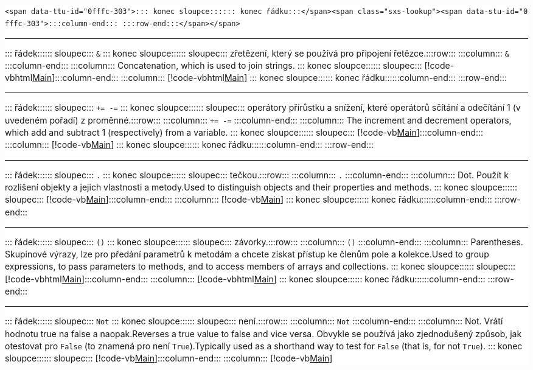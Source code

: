     <span data-ttu-id="0fffc-303">::: konec sloupce:::::: konec řádku:::</span><span class="sxs-lookup"><span data-stu-id="0fffc-303">:::column-end::: :::row-end:::</span></span>
* * *
<span data-ttu-id="0fffc-304">::: řádek:::::: sloupec::: `&` ::: konec sloupce:::::: sloupec::: zřetězení, který se používá pro připojení řetězce.</span><span class="sxs-lookup"><span data-stu-id="0fffc-304">:::row::: :::column::: `&` :::column-end::: :::column::: Concatenation, which is used to join strings.</span></span>
<span data-ttu-id="0fffc-305">::: konec sloupce:::::: sloupec::: [!code-vbhtml[Main](introducing-razor-syntax-vb/samples/sample33.vbhtml)]</span><span class="sxs-lookup"><span data-stu-id="0fffc-305">:::column-end::: :::column::: [!code-vbhtml[Main](introducing-razor-syntax-vb/samples/sample33.vbhtml)]</span></span>
    <span data-ttu-id="0fffc-306">::: konec sloupce:::::: konec řádku:::</span><span class="sxs-lookup"><span data-stu-id="0fffc-306">:::column-end::: :::row-end:::</span></span>
* * *
<span data-ttu-id="0fffc-307">::: řádek:::::: sloupec::: `+= -=` ::: konec sloupce:::::: sloupec::: operátory přírůstku a snížení, které operátorů sčítání a odečítání 1 (v uvedeném pořadí) z proměnné.</span><span class="sxs-lookup"><span data-stu-id="0fffc-307">:::row::: :::column::: `+= -=` :::column-end::: :::column::: The increment and decrement operators, which add and subtract 1 (respectively) from a variable.</span></span>
<span data-ttu-id="0fffc-308">::: konec sloupce:::::: sloupec::: [!code-vb[Main](introducing-razor-syntax-vb/samples/sample34.vb)]</span><span class="sxs-lookup"><span data-stu-id="0fffc-308">:::column-end::: :::column::: [!code-vb[Main](introducing-razor-syntax-vb/samples/sample34.vb)]</span></span>
    <span data-ttu-id="0fffc-309">::: konec sloupce:::::: konec řádku:::</span><span class="sxs-lookup"><span data-stu-id="0fffc-309">:::column-end::: :::row-end:::</span></span>
* * *
<span data-ttu-id="0fffc-310">::: řádek:::::: sloupec::: `.` ::: konec sloupce:::::: sloupec::: tečkou.</span><span class="sxs-lookup"><span data-stu-id="0fffc-310">:::row::: :::column::: `.` :::column-end::: :::column::: Dot.</span></span> <span data-ttu-id="0fffc-311">Použít k rozlišení objekty a jejich vlastnosti a metody.</span><span class="sxs-lookup"><span data-stu-id="0fffc-311">Used to distinguish objects and their properties and methods.</span></span>
<span data-ttu-id="0fffc-312">::: konec sloupce:::::: sloupec::: [!code-vb[Main](introducing-razor-syntax-vb/samples/sample35.vb)]</span><span class="sxs-lookup"><span data-stu-id="0fffc-312">:::column-end::: :::column::: [!code-vb[Main](introducing-razor-syntax-vb/samples/sample35.vb)]</span></span>
    <span data-ttu-id="0fffc-313">::: konec sloupce:::::: konec řádku:::</span><span class="sxs-lookup"><span data-stu-id="0fffc-313">:::column-end::: :::row-end:::</span></span>
* * *
<span data-ttu-id="0fffc-314">::: řádek:::::: sloupec::: `()` ::: konec sloupce:::::: sloupec::: závorky.</span><span class="sxs-lookup"><span data-stu-id="0fffc-314">:::row::: :::column::: `()` :::column-end::: :::column::: Parentheses.</span></span> <span data-ttu-id="0fffc-315">Skupinové výrazy, lze pro předání parametrů k metodám a chcete získat přístup ke členům pole a kolekce.</span><span class="sxs-lookup"><span data-stu-id="0fffc-315">Used to group expressions, to pass parameters to methods, and to access members of arrays and collections.</span></span>
<span data-ttu-id="0fffc-316">::: konec sloupce:::::: sloupec::: [!code-vbhtml[Main](introducing-razor-syntax-vb/samples/sample36.vbhtml)]</span><span class="sxs-lookup"><span data-stu-id="0fffc-316">:::column-end::: :::column::: [!code-vbhtml[Main](introducing-razor-syntax-vb/samples/sample36.vbhtml)]</span></span>
    <span data-ttu-id="0fffc-317">::: konec sloupce:::::: konec řádku:::</span><span class="sxs-lookup"><span data-stu-id="0fffc-317">:::column-end::: :::row-end:::</span></span>
* * *
<span data-ttu-id="0fffc-318">::: řádek:::::: sloupec::: `Not` ::: konec sloupce:::::: sloupec::: není.</span><span class="sxs-lookup"><span data-stu-id="0fffc-318">:::row::: :::column::: `Not` :::column-end::: :::column::: Not.</span></span> <span data-ttu-id="0fffc-319">Vrátí hodnotu true na false a naopak.</span><span class="sxs-lookup"><span data-stu-id="0fffc-319">Reverses a true value to false and vice versa.</span></span> <span data-ttu-id="0fffc-320">Obvykle se používá jako zjednodušený způsob, jak otestovat pro `False` (to znamená pro není `True`).</span><span class="sxs-lookup"><span data-stu-id="0fffc-320">Typically used as a shorthand way to test for `False` (that is, for not `True`).</span></span>
<span data-ttu-id="0fffc-321">::: konec sloupce:::::: sloupec::: [!code-vb[Main](introducing-razor-syntax-vb/samples/sample37.vb)]</span><span class="sxs-lookup"><span data-stu-id="0fffc-321">:::column-end::: :::column::: [!code-vb[Main](introducing-razor-syntax-vb/samples/sample37.vb)]</span></span>